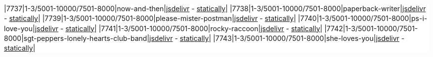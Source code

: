 |7737|1-3/5001-10000/7501-8000|now-and-then|[jsdelivr](https://cdn.jsdelivr.net/gh/dbchord/png-c-600x600_1-3/5001-10000/7501-8000/now-and-then.png) - [statically](https://cdn.statically.io/gh/dbchord/png-c-600x600_1-3/img/5001-10000/7501-8000/now-and-then.png)|
|7738|1-3/5001-10000/7501-8000|paperback-writer|[jsdelivr](https://cdn.jsdelivr.net/gh/dbchord/png-c-600x600_1-3/5001-10000/7501-8000/paperback-writer.png) - [statically](https://cdn.statically.io/gh/dbchord/png-c-600x600_1-3/img/5001-10000/7501-8000/paperback-writer.png)|
|7739|1-3/5001-10000/7501-8000|please-mister-postman|[jsdelivr](https://cdn.jsdelivr.net/gh/dbchord/png-c-600x600_1-3/5001-10000/7501-8000/please-mister-postman.png) - [statically](https://cdn.statically.io/gh/dbchord/png-c-600x600_1-3/img/5001-10000/7501-8000/please-mister-postman.png)|
|7740|1-3/5001-10000/7501-8000|ps-i-love-you|[jsdelivr](https://cdn.jsdelivr.net/gh/dbchord/png-c-600x600_1-3/5001-10000/7501-8000/ps-i-love-you.png) - [statically](https://cdn.statically.io/gh/dbchord/png-c-600x600_1-3/img/5001-10000/7501-8000/ps-i-love-you.png)|
|7741|1-3/5001-10000/7501-8000|rocky-raccoon|[jsdelivr](https://cdn.jsdelivr.net/gh/dbchord/png-c-600x600_1-3/5001-10000/7501-8000/rocky-raccoon.png) - [statically](https://cdn.statically.io/gh/dbchord/png-c-600x600_1-3/img/5001-10000/7501-8000/rocky-raccoon.png)|
|7742|1-3/5001-10000/7501-8000|sgt-peppers-lonely-hearts-club-band|[jsdelivr](https://cdn.jsdelivr.net/gh/dbchord/png-c-600x600_1-3/5001-10000/7501-8000/sgt-peppers-lonely-hearts-club-band.png) - [statically](https://cdn.statically.io/gh/dbchord/png-c-600x600_1-3/img/5001-10000/7501-8000/sgt-peppers-lonely-hearts-club-band.png)|
|7743|1-3/5001-10000/7501-8000|she-loves-you|[jsdelivr](https://cdn.jsdelivr.net/gh/dbchord/png-c-600x600_1-3/5001-10000/7501-8000/she-loves-you.png) - [statically](https://cdn.statically.io/gh/dbchord/png-c-600x600_1-3/img/5001-10000/7501-8000/she-loves-you.png)|
